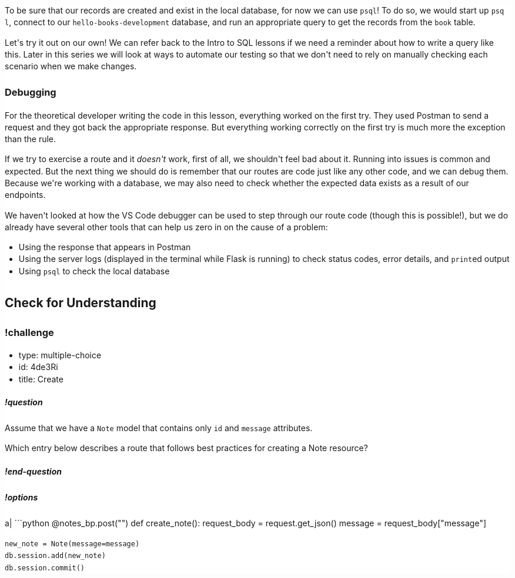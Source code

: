 To be sure that our records are created and exist in the local database, for now we can use `psql`! To do so, we would start up `psql`, connect to our `hello-books-development` database, and run an appropriate query to get the records from the `book` table.

Let's try it out on our own! We can refer back to the Intro to SQL lessons if we need a reminder about how to write a query like this. Later in this series we will look at ways to automate our testing so that we don't need to rely on manually checking each scenario when we make changes.

### Debugging

For the theoretical developer writing the code in this lesson, everything worked on the first try. They used Postman to send a request and they got back the appropriate response. But everything working correctly on the first try is much more the exception than the rule.

If we try to exercise a route and it _doesn't_ work, first of all, we shouldn't feel bad about it. Running into issues is common and expected. But the next thing we should do is remember that our routes are code just like any other code, and we can debug them. Because we're working with a database, we may also need to check whether the expected data exists as a result of our endpoints.

We haven't looked at how the VS Code debugger can be used to step through our route code (though this is possible!), but we do already have several other tools that can help us zero in on the cause of a problem:


- Using the response that appears in Postman
- Using the server logs (displayed in the terminal while Flask is running) to check status codes, error details, and `print`ed output
- Using `psql` to check the local database

## Check for Understanding


### !challenge
* type: multiple-choice
* id: 4de3Ri
* title: Create
##### !question

Assume that we have a `Note` model that contains only `id` and `message` attributes. 

Which entry below describes a route that follows best practices for creating a Note resource?

##### !end-question
##### !options

a| ```python
@notes_bp.post("")
def create_note():
    request_body = request.get_json()
    message = request_body["message"]

    new_note = Note(message=message)
    db.session.add(new_note)
    db.session.commit()
